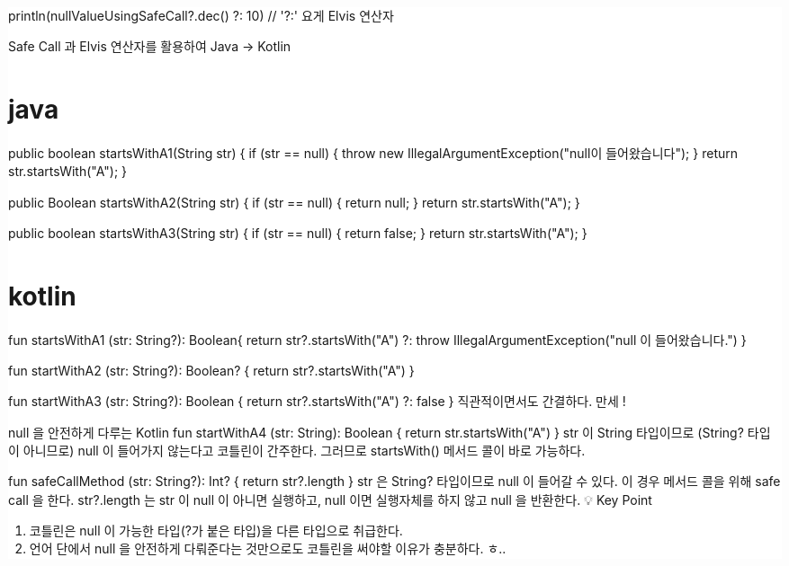 println(nullValueUsingSafeCall?.dec() ?: 10) // '?:' 요게 Elvis 연산자

Safe Call 과 Elvis 연산자를 활용하여 Java -> Kotlin
# java
public boolean startsWithA1(String str) {
    if (str == null) {
      throw new IllegalArgumentException("null이 들어왔습니다");
    }
    return str.startsWith("A");
  }


public Boolean startsWithA2(String str) {
    if (str == null) {
      return null;
    }
    return str.startsWith("A");
  }


public boolean startsWithA3(String str) {
    if (str == null) {
      return false;
    }
    return str.startsWith("A");
  }
# kotlin
fun startsWithA1 (str: String?): Boolean{
    return str?.startsWith("A") ?: throw IllegalArgumentException("null 이 들어왔습니다.")
}

fun startWithA2 (str: String?): Boolean? {
    return str?.startsWith("A")
}

fun startWithA3 (str: String?): Boolean {
    return str?.startsWith("A") ?: false
}
직관적이면서도 간결하다. 만세 !

null 을 안전하게 다루는 Kotlin
fun startWithA4 (str: String): Boolean {
    return str.startsWith("A")
}
str 이 String 타입이므로 (String? 타입이 아니므로) null 이 들어가지 않는다고 코틀린이 간주한다.
그러므로 startsWith() 메서드 콜이 바로 가능하다.

fun safeCallMethod (str: String?): Int? {
    return str?.length
}
str 은 String? 타입이므로 null 이 들어갈 수 있다.
이 경우 메서드 콜을 위해 safe call 을 한다.
str?.length 는 str 이 null 이 아니면 실행하고, null 이면 실행자체를 하지 않고 null 을 반환한다.
💡 Key Point
1. 코틀린은 null 이 가능한 타입(?가 붙은 타입)을 다른 타입으로 취급한다.
2. 언어 단에서 null 을 안전하게 다뤄준다는 것만으로도 코틀린을 써야할 이유가 충분하다. ㅎ..
